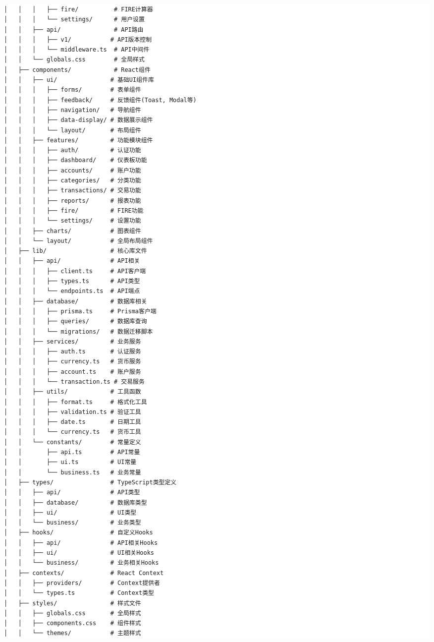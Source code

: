 ```
│   │   │   ├── fire/          # FIRE计算器
│   │   │   └── settings/      # 用户设置
│   │   ├── api/               # API路由
│   │   │   ├── v1/           # API版本控制
│   │   │   └── middleware.ts  # API中间件
│   │   └── globals.css        # 全局样式
│   ├── components/            # React组件
│   │   ├── ui/               # 基础UI组件库
│   │   │   ├── forms/        # 表单组件
│   │   │   ├── feedback/     # 反馈组件(Toast, Modal等)
│   │   │   ├── navigation/   # 导航组件
│   │   │   ├── data-display/ # 数据展示组件
│   │   │   └── layout/       # 布局组件
│   │   ├── features/         # 功能模块组件
│   │   │   ├── auth/         # 认证功能
│   │   │   ├── dashboard/    # 仪表板功能
│   │   │   ├── accounts/     # 账户功能
│   │   │   ├── categories/   # 分类功能
│   │   │   ├── transactions/ # 交易功能
│   │   │   ├── reports/      # 报表功能
│   │   │   ├── fire/         # FIRE功能
│   │   │   └── settings/     # 设置功能
│   │   ├── charts/           # 图表组件
│   │   └── layout/           # 全局布局组件
│   ├── lib/                  # 核心库文件
│   │   ├── api/              # API相关
│   │   │   ├── client.ts     # API客户端
│   │   │   ├── types.ts      # API类型
│   │   │   └── endpoints.ts  # API端点
│   │   ├── database/         # 数据库相关
│   │   │   ├── prisma.ts     # Prisma客户端
│   │   │   ├── queries/      # 数据库查询
│   │   │   └── migrations/   # 数据迁移脚本
│   │   ├── services/         # 业务服务
│   │   │   ├── auth.ts       # 认证服务
│   │   │   ├── currency.ts   # 货币服务
│   │   │   ├── account.ts    # 账户服务
│   │   │   └── transaction.ts # 交易服务
│   │   ├── utils/            # 工具函数
│   │   │   ├── format.ts     # 格式化工具
│   │   │   ├── validation.ts # 验证工具
│   │   │   ├── date.ts       # 日期工具
│   │   │   └── currency.ts   # 货币工具
│   │   └── constants/        # 常量定义
│   │       ├── api.ts        # API常量
│   │       ├── ui.ts         # UI常量
│   │       └── business.ts   # 业务常量
│   ├── types/                # TypeScript类型定义
│   │   ├── api/              # API类型
│   │   ├── database/         # 数据库类型
│   │   ├── ui/               # UI类型
│   │   └── business/         # 业务类型
│   ├── hooks/                # 自定义Hooks
│   │   ├── api/              # API相关Hooks
│   │   ├── ui/               # UI相关Hooks
│   │   └── business/         # 业务相关Hooks
│   ├── contexts/             # React Context
│   │   ├── providers/        # Context提供者
│   │   └── types.ts          # Context类型
│   ├── styles/               # 样式文件
│   │   ├── globals.css       # 全局样式
│   │   ├── components.css    # 组件样式
│   │   └── themes/           # 主题样式
```